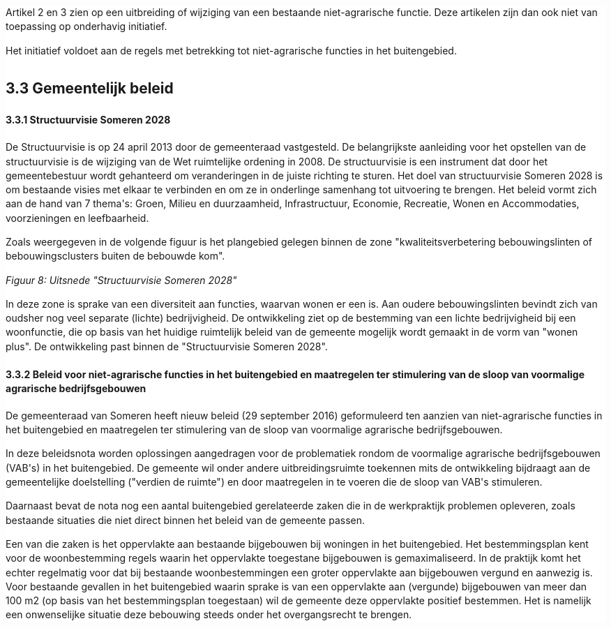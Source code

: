 Artikel 2 en 3 zien op een uitbreiding of wijziging van een bestaande niet-agrarische functie. Deze artikelen zijn dan ook niet van toepassing op onderhavig initiatief.

Het initiatief voldoet aan de regels met betrekking tot niet-agrarische functies in het buitengebied.

## <span id="page-15-0"></span>3.3 Gemeentelijk beleid

#### <span id="page-15-1"></span>3.3.1 Structuurvisie Someren 2028

De Structuurvisie is op 24 april 2013 door de gemeenteraad vastgesteld. De belangrijkste aanleiding voor het opstellen van de structuurvisie is de wijziging van de Wet ruimtelijke ordening in 2008. De structuurvisie is een instrument dat door het gemeentebestuur wordt gehanteerd om veranderingen in de juiste richting te sturen. Het doel van structuurvisie Someren 2028 is om bestaande visies met elkaar te verbinden en om ze in onderlinge samenhang tot uitvoering te brengen. Het beleid vormt zich aan de hand van 7 thema's: Groen, Milieu en duurzaamheid, Infrastructuur, Economie, Recreatie, Wonen en Accommodaties, voorzieningen en leefbaarheid.

Zoals weergegeven in de volgende figuur is het plangebied gelegen binnen de zone "kwaliteitsverbetering bebouwingslinten of bebouwingsclusters buiten de bebouwde kom".

*Figuur 8: Uitsnede "Structuurvisie Someren 2028"*

In deze zone is sprake van een diversiteit aan functies, waarvan wonen er een is. Aan oudere bebouwingslinten bevindt zich van oudsher nog veel separate (lichte) bedrijvigheid. De ontwikkeling ziet op de bestemming van een lichte bedrijvigheid bij een woonfunctie, die op basis van het huidige ruimtelijk beleid van de gemeente mogelijk wordt gemaakt in de vorm van "wonen plus". De ontwikkeling past binnen de "Structuurvisie Someren 2028".

#### <span id="page-16-0"></span>3.3.2 Beleid voor niet-agrarische functies in het buitengebied en maatregelen ter stimulering van de sloop van voormalige agrarische bedrijfsgebouwen

De gemeenteraad van Someren heeft nieuw beleid (29 september 2016) geformuleerd ten aanzien van niet-agrarische functies in het buitengebied en maatregelen ter stimulering van de sloop van voormalige agrarische bedrijfsgebouwen.

In deze beleidsnota worden oplossingen aangedragen voor de problematiek rondom de voormalige agrarische bedrijfsgebouwen (VAB's) in het buitengebied. De gemeente wil onder andere uitbreidingsruimte toekennen mits de ontwikkeling bijdraagt aan de gemeentelijke doelstelling ("verdien de ruimte") en door maatregelen in te voeren die de sloop van VAB's stimuleren.

Daarnaast bevat de nota nog een aantal buitengebied gerelateerde zaken die in de werkpraktijk problemen opleveren, zoals bestaande situaties die niet direct binnen het beleid van de gemeente passen.

Een van die zaken is het oppervlakte aan bestaande bijgebouwen bij woningen in het buitengebied. Het bestemmingsplan kent voor de woonbestemming regels waarin het oppervlakte toegestane bijgebouwen is gemaximaliseerd. In de praktijk komt het echter regelmatig voor dat bij bestaande woonbestemmingen een groter oppervlakte aan bijgebouwen vergund en aanwezig is. Voor bestaande gevallen in het buitengebied waarin sprake is van een oppervlakte aan (vergunde) bijgebouwen van meer dan 100 m2 (op basis van het bestemmingsplan toegestaan) wil de gemeente deze oppervlakte positief bestemmen. Het is namelijk een onwenselijke situatie deze bebouwing steeds onder het overgangsrecht te brengen.
